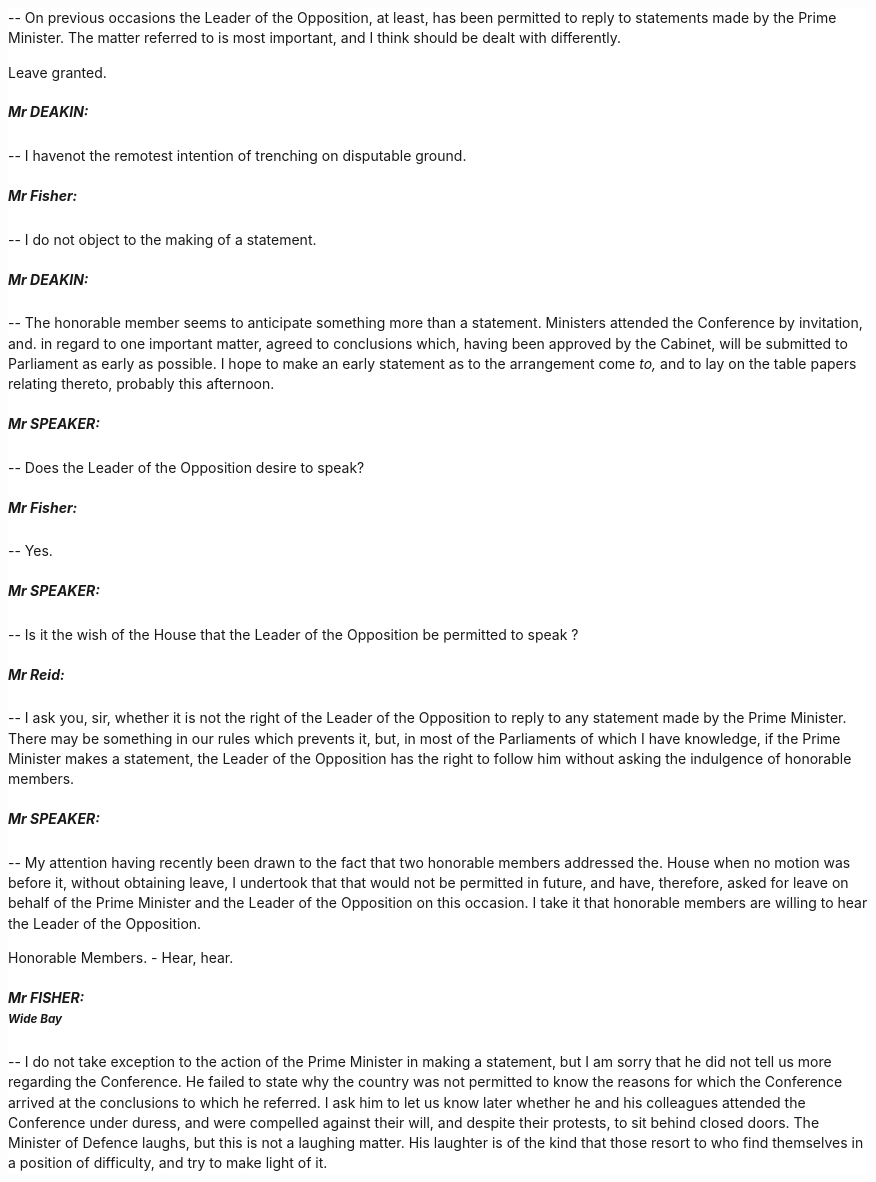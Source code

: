 --  On previous occasions the Leader of the Opposition, at least, has been permitted to reply to statements made by the Prime Minister. The matter referred to is most important, and I think should be dealt with differently. 

Leave granted. 

##### Mr DEAKIN:

-- I havenot the remotest intention of trenching on disputable ground. 

##### Mr Fisher:

--  I do not object to the making of a statement. 

##### Mr DEAKIN:

-- The honorable member seems to anticipate something more than a statement. Ministers attended the Conference by invitation, and. in regard to one important matter, agreed to conclusions which, having been approved by the Cabinet, will be submitted to Parliament as early as possible. I hope to make an early statement as to the arrangement come  *to,*  and to lay on the table papers relating thereto, probably this afternoon. 

##### Mr SPEAKER:

-- Does the Leader of the Opposition desire to speak? 

##### Mr Fisher:

--  Yes. 

##### Mr SPEAKER:

-- Is it the wish of the House that the Leader of the Opposition be permitted to speak ? 

##### Mr Reid:

--  I ask you, sir, whether it is not the right of the Leader of the Opposition to reply to any statement made by the Prime Minister. There may be something in our rules which prevents it, but, in most of the Parliaments of which I have knowledge, if the Prime Minister makes a statement, the Leader of the Opposition has the right to follow him without asking the indulgence of honorable members. 

##### Mr SPEAKER:

-- My attention having recently been drawn to the fact that two honorable members addressed the. House when no motion was before it, without obtaining leave, I undertook that that would not be permitted in future, and have, therefore, asked for leave on behalf of the Prime Minister and the Leader of the Opposition on this occasion. I take it that honorable members are willing to hear the Leader of the Opposition. 

Honorable Members.  -  Hear, hear. 

##### Mr FISHER:<br><small class="text-muted">Wide Bay</small>

-- I do not take exception to the action of the Prime Minister in making a statement, but I am sorry that he did not tell us more regarding the Conference. He failed to state why the country was not permitted to know the reasons for which the Conference arrived at the conclusions to which he referred. I ask him to let us know later whether he and his colleagues attended the Conference under duress, and were compelled against their will, and despite their protests, to sit behind closed doors. The Minister of Defence laughs, but this is not a laughing matter.  His  laughter is of the kind that those resort to who find themselves in a position of difficulty, and try to make light of it. 
